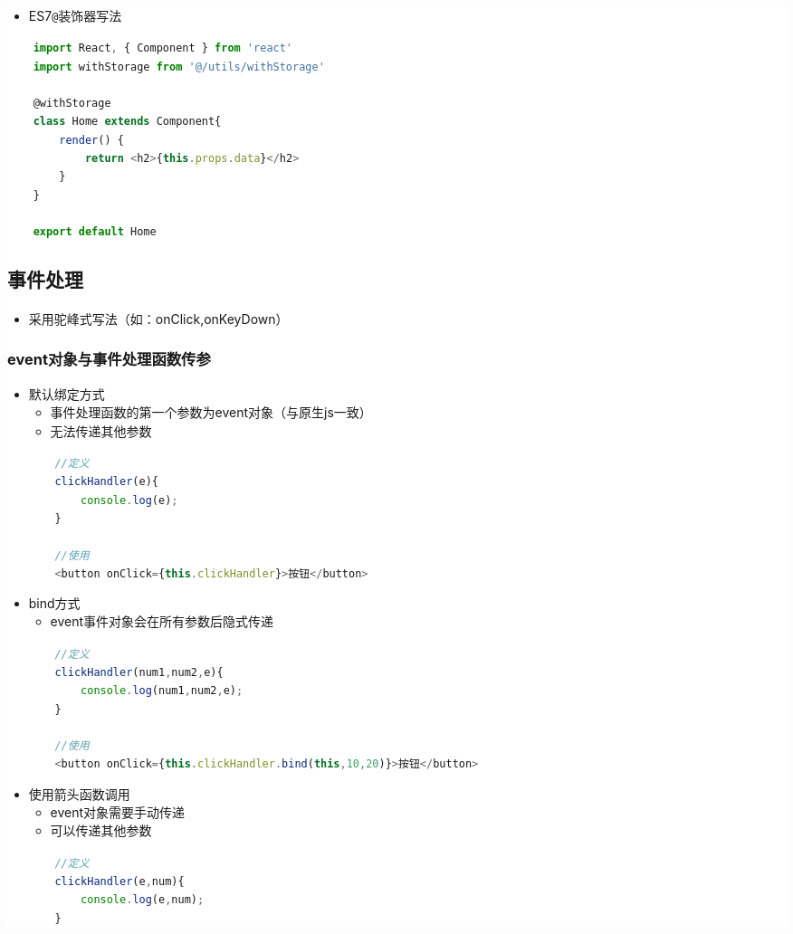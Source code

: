 * ES7`@`装饰器写法
```js
    import React, { Component } from 'react'
    import withStorage from '@/utils/withStorage'

    @withStorage
    class Home extends Component{
        render() {
            return <h2>{this.props.data}</h2>
        }
    }

    export default Home
```


## 事件处理

* 采用驼峰式写法（如：onClick,onKeyDown）

### event对象与事件处理函数传参

* 默认绑定方式
    + 事件处理函数的第一个参数为event对象（与原生js一致）
    + 无法传递其他参数
    ```js
        //定义
        clickHandler(e){
            console.log(e);
        }

        //使用
        <button onClick={this.clickHandler}>按钮</button>
    ```
* bind方式
    + event事件对象会在所有参数后隐式传递
    ```js
        //定义
        clickHandler(num1,num2,e){
            console.log(num1,num2,e);
        }

        //使用
        <button onClick={this.clickHandler.bind(this,10,20)}>按钮</button>
    ```
* 使用箭头函数调用
    + event对象需要手动传递
    + 可以传递其他参数
    ```js
        //定义
        clickHandler(e,num){
            console.log(e,num);
        }
